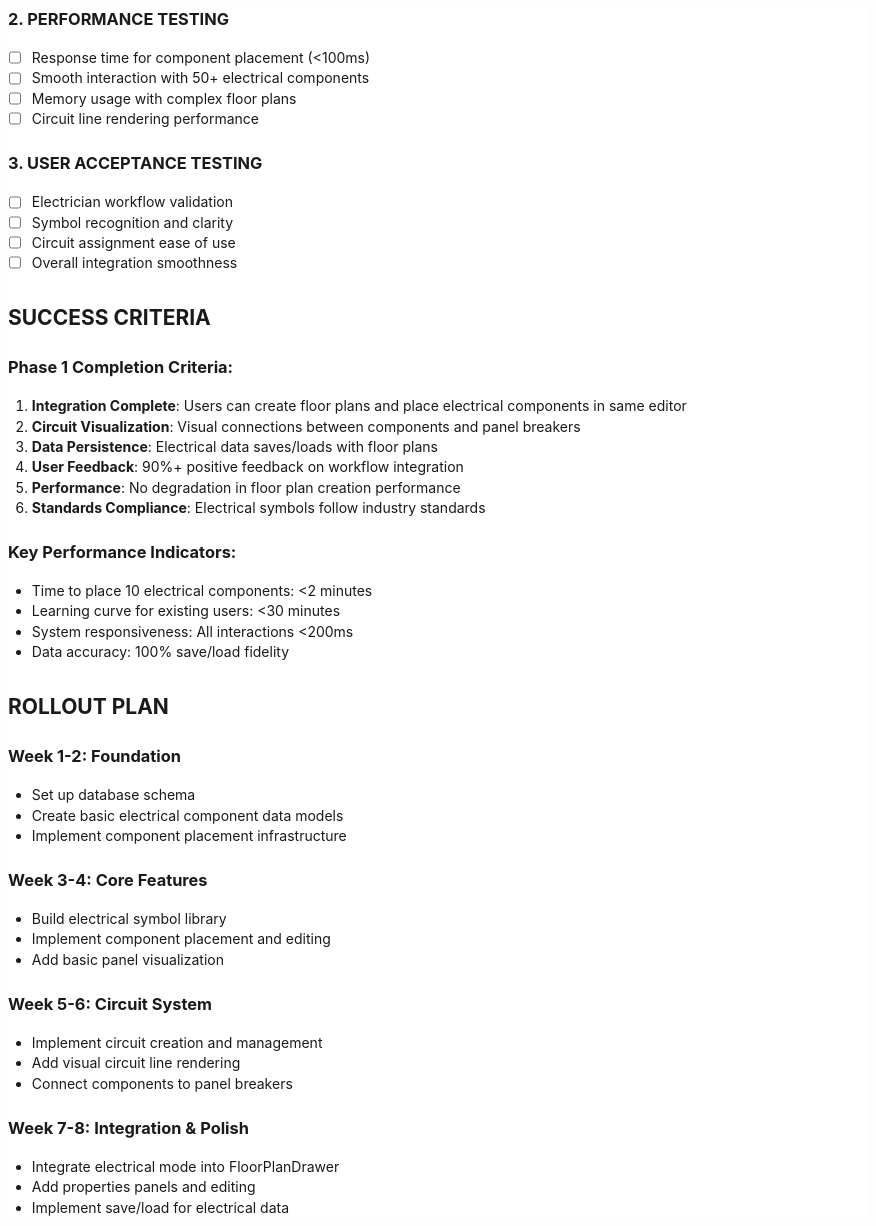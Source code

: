 ### 2. PERFORMANCE TESTING
- [ ] Response time for component placement (<100ms)
- [ ] Smooth interaction with 50+ electrical components
- [ ] Memory usage with complex floor plans
- [ ] Circuit line rendering performance

### 3. USER ACCEPTANCE TESTING
- [ ] Electrician workflow validation
- [ ] Symbol recognition and clarity
- [ ] Circuit assignment ease of use
- [ ] Overall integration smoothness

## SUCCESS CRITERIA

### Phase 1 Completion Criteria:
1. **Integration Complete**: Users can create floor plans and place electrical components in same editor
2. **Circuit Visualization**: Visual connections between components and panel breakers
3. **Data Persistence**: Electrical data saves/loads with floor plans
4. **User Feedback**: 90%+ positive feedback on workflow integration
5. **Performance**: No degradation in floor plan creation performance
6. **Standards Compliance**: Electrical symbols follow industry standards

### Key Performance Indicators:
- Time to place 10 electrical components: <2 minutes
- Learning curve for existing users: <30 minutes
- System responsiveness: All interactions <200ms
- Data accuracy: 100% save/load fidelity

## ROLLOUT PLAN

### Week 1-2: Foundation
- Set up database schema
- Create basic electrical component data models
- Implement component placement infrastructure

### Week 3-4: Core Features
- Build electrical symbol library
- Implement component placement and editing
- Add basic panel visualization

### Week 5-6: Circuit System
- Implement circuit creation and management
- Add visual circuit line rendering
- Connect components to panel breakers

### Week 7-8: Integration & Polish
- Integrate electrical mode into FloorPlanDrawer
- Add properties panels and editing
- Implement save/load for electrical data
